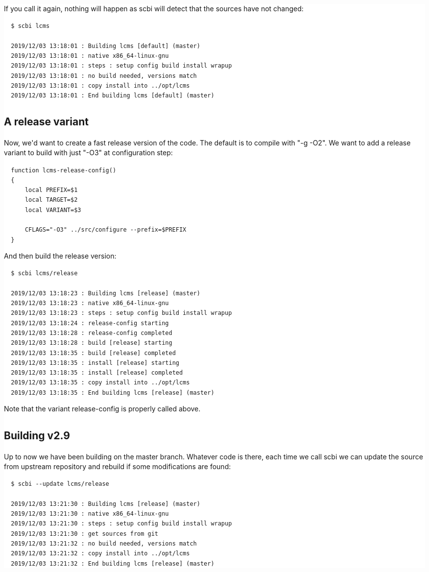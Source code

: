 If you call it again, nothing will happen as scbi will detect that the
sources have not changed:

      $ scbi lcms

      2019/12/03 13:18:01 : Building lcms [default] (master)
      2019/12/03 13:18:01 : native x86_64-linux-gnu
      2019/12/03 13:18:01 : steps : setup config build install wrapup
      2019/12/03 13:18:01 : no build needed, versions match
      2019/12/03 13:18:01 : copy install into ../opt/lcms
      2019/12/03 13:18:01 : End building lcms [default] (master)


## A release variant

Now, we'd want to create a fast release version of the code. The
default is to compile with "-g -O2". We want to add a release variant
to build with just "-O3" at configuration step:

      function lcms-release-config()
      {
          local PREFIX=$1
          local TARGET=$2
          local VARIANT=$3

          CFLAGS="-O3" ../src/configure --prefix=$PREFIX
      }

And then build the release version:

      $ scbi lcms/release

      2019/12/03 13:18:23 : Building lcms [release] (master)
      2019/12/03 13:18:23 : native x86_64-linux-gnu
      2019/12/03 13:18:23 : steps : setup config build install wrapup
      2019/12/03 13:18:24 : release-config starting
      2019/12/03 13:18:28 : release-config completed
      2019/12/03 13:18:28 : build [release] starting
      2019/12/03 13:18:35 : build [release] completed
      2019/12/03 13:18:35 : install [release] starting
      2019/12/03 13:18:35 : install [release] completed
      2019/12/03 13:18:35 : copy install into ../opt/lcms
      2019/12/03 13:18:35 : End building lcms [release] (master)

Note that the variant release-config is properly called above.


## Building v2.9

Up to now we have been building on the master branch. Whatever code is
there, each time we call scbi we can update the source from upstream
repository and rebuild if some modifications are found:

      $ scbi --update lcms/release

      2019/12/03 13:21:30 : Building lcms [release] (master)
      2019/12/03 13:21:30 : native x86_64-linux-gnu
      2019/12/03 13:21:30 : steps : setup config build install wrapup
      2019/12/03 13:21:30 : get sources from git
      2019/12/03 13:21:32 : no build needed, versions match
      2019/12/03 13:21:32 : copy install into ../opt/lcms
      2019/12/03 13:21:32 : End building lcms [release] (master)
